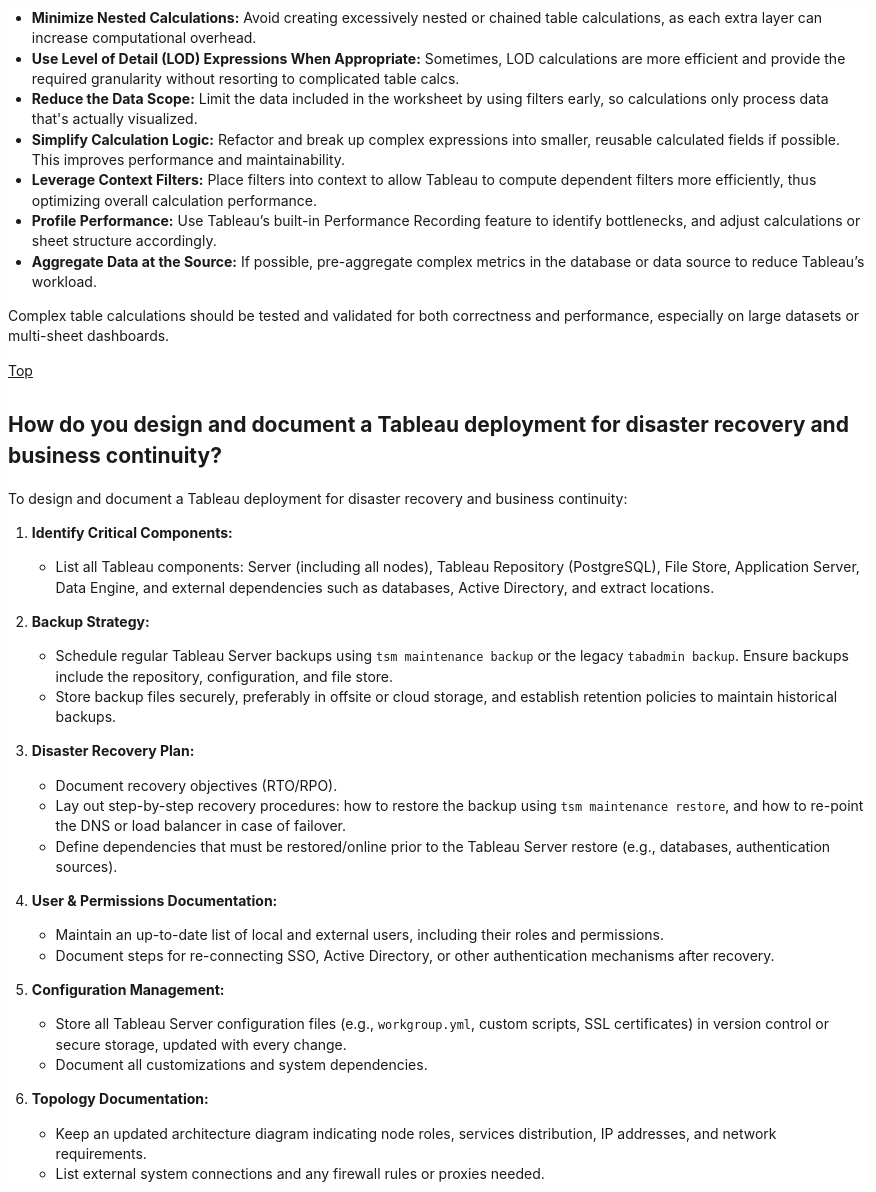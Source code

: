 - **Minimize Nested Calculations:** Avoid creating excessively nested or chained table calculations, as each extra layer can increase computational overhead.
- **Use Level of Detail (LOD) Expressions When Appropriate:** Sometimes, LOD calculations are more efficient and provide the required granularity without resorting to complicated table calcs.
- **Reduce the Data Scope:** Limit the data included in the worksheet by using filters early, so calculations only process data that's actually visualized.
- **Simplify Calculation Logic:** Refactor and break up complex expressions into smaller, reusable calculated fields if possible. This improves performance and maintainability.
- **Leverage Context Filters:** Place filters into context to allow Tableau to compute dependent filters more efficiently, thus optimizing overall calculation performance.
- **Profile Performance:** Use Tableau’s built-in Performance Recording feature to identify bottlenecks, and adjust calculations or sheet structure accordingly.
- **Aggregate Data at the Source:** If possible, pre-aggregate complex metrics in the database or data source to reduce Tableau’s workload.

Complex table calculations should be tested and validated for both correctness and performance, especially on large datasets or multi-sheet dashboards.

[Top](#top)

## How do you design and document a Tableau deployment for disaster recovery and business continuity?
To design and document a Tableau deployment for disaster recovery and business continuity:

1. **Identify Critical Components:**
   - List all Tableau components: Server (including all nodes), Tableau Repository (PostgreSQL), File Store, Application Server, Data Engine, and external dependencies such as databases, Active Directory, and extract locations.

2. **Backup Strategy:**
   - Schedule regular Tableau Server backups using `tsm maintenance backup` or the legacy `tabadmin backup`. Ensure backups include the repository, configuration, and file store.
   - Store backup files securely, preferably in offsite or cloud storage, and establish retention policies to maintain historical backups.

3. **Disaster Recovery Plan:**
   - Document recovery objectives (RTO/RPO).
   - Lay out step-by-step recovery procedures: how to restore the backup using `tsm maintenance restore`, and how to re-point the DNS or load balancer in case of failover.
   - Define dependencies that must be restored/online prior to the Tableau Server restore (e.g., databases, authentication sources).

4. **User & Permissions Documentation:**
   - Maintain an up-to-date list of local and external users, including their roles and permissions.
   - Document steps for re-connecting SSO, Active Directory, or other authentication mechanisms after recovery.

5. **Configuration Management:**
   - Store all Tableau Server configuration files (e.g., `workgroup.yml`, custom scripts, SSL certificates) in version control or secure storage, updated with every change.
   - Document all customizations and system dependencies.

6. **Topology Documentation:**
   - Keep an updated architecture diagram indicating node roles, services distribution, IP addresses, and network requirements.
   - List external system connections and any firewall rules or proxies needed.
